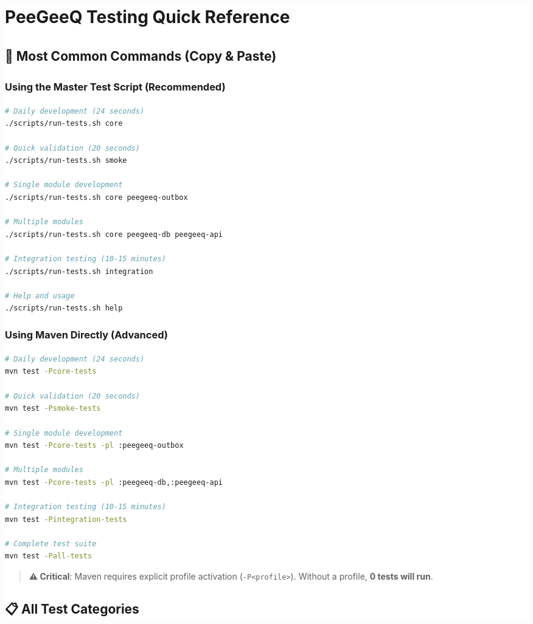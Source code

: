 # PeeGeeQ Testing Quick Reference

## 🚀 Most Common Commands (Copy & Paste)

### Using the Master Test Script (Recommended)
```bash
# Daily development (24 seconds)
./scripts/run-tests.sh core

# Quick validation (20 seconds)
./scripts/run-tests.sh smoke

# Single module development
./scripts/run-tests.sh core peegeeq-outbox

# Multiple modules
./scripts/run-tests.sh core peegeeq-db peegeeq-api

# Integration testing (10-15 minutes)
./scripts/run-tests.sh integration

# Help and usage
./scripts/run-tests.sh help
```

### Using Maven Directly (Advanced)
```bash
# Daily development (24 seconds)
mvn test -Pcore-tests

# Quick validation (20 seconds)
mvn test -Psmoke-tests

# Single module development
mvn test -Pcore-tests -pl :peegeeq-outbox

# Multiple modules
mvn test -Pcore-tests -pl :peegeeq-db,:peegeeq-api

# Integration testing (10-15 minutes)
mvn test -Pintegration-tests

# Complete test suite
mvn test -Pall-tests
```

> **⚠️ Critical**: Maven requires explicit profile activation (`-P<profile>`). Without a profile, **0 tests will run**.

## 📋 All Test Categories
